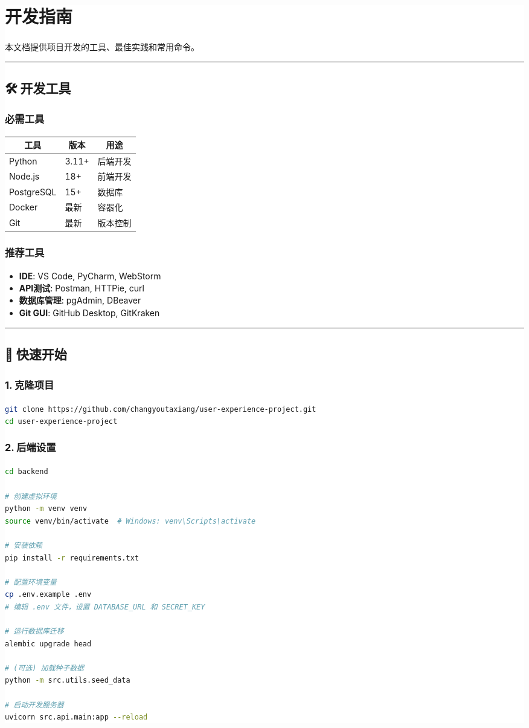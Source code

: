 # 开发指南

本文档提供项目开发的工具、最佳实践和常用命令。

---

## 🛠️ 开发工具

### 必需工具

| 工具 | 版本 | 用途 |
|------|------|------|
| Python | 3.11+ | 后端开发 |
| Node.js | 18+ | 前端开发 |
| PostgreSQL | 15+ | 数据库 |
| Docker | 最新 | 容器化 |
| Git | 最新 | 版本控制 |

### 推荐工具

- **IDE**: VS Code, PyCharm, WebStorm
- **API测试**: Postman, HTTPie, curl
- **数据库管理**: pgAdmin, DBeaver
- **Git GUI**: GitHub Desktop, GitKraken

---

## 🚀 快速开始

### 1. 克隆项目

```bash
git clone https://github.com/changyoutaxiang/user-experience-project.git
cd user-experience-project
```

### 2. 后端设置

```bash
cd backend

# 创建虚拟环境
python -m venv venv
source venv/bin/activate  # Windows: venv\Scripts\activate

# 安装依赖
pip install -r requirements.txt

# 配置环境变量
cp .env.example .env
# 编辑 .env 文件，设置 DATABASE_URL 和 SECRET_KEY

# 运行数据库迁移
alembic upgrade head

# (可选) 加载种子数据
python -m src.utils.seed_data

# 启动开发服务器
uvicorn src.api.main:app --reload
```